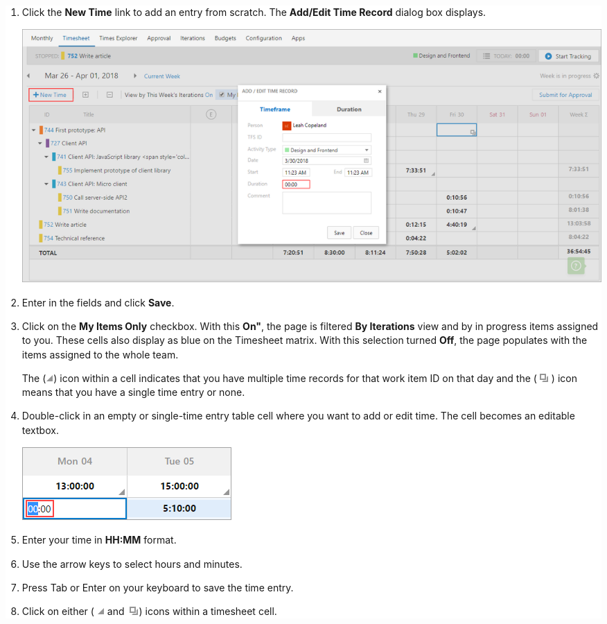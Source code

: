 1. Click the **New Time** link to add an entry from scratch. The **Add/Edit Time Record** dialog box displays.

   ![NewTimeLink](images/NewTimeLink.png)

1. Enter in the fields and click **Save**.

1. Click on the **My Items Only** checkbox.
With this **On"**, the page is filtered **By Iterations** view and by in progress items assigned to you. These cells also display as blue on the Timesheet matrix. With this selection turned **Off**, the page populates with the items assigned to the whole team.

   The (![icon1](images/icon1.png)) icon within a cell indicates that you have multiple time records for that work item ID on that day and the (![icon2](images/icon2.png) ) icon means that you have a single time entry or none.

1. Double-click in an empty or single-time entry table cell where you want to add or edit time. 
The cell becomes an editable textbox.

   ![TimeEntrycell](images/TimeEntrycell.png)
 
1. Enter your time in **HH:MM** format.
1. Use the arrow keys to select hours and minutes.
1. Press Tab or Enter on your keyboard to save the time entry.

1. Click on either ( ![icon1](images/icon1.png) and ![icon2](images/icon2.png)) icons within a timesheet cell.
